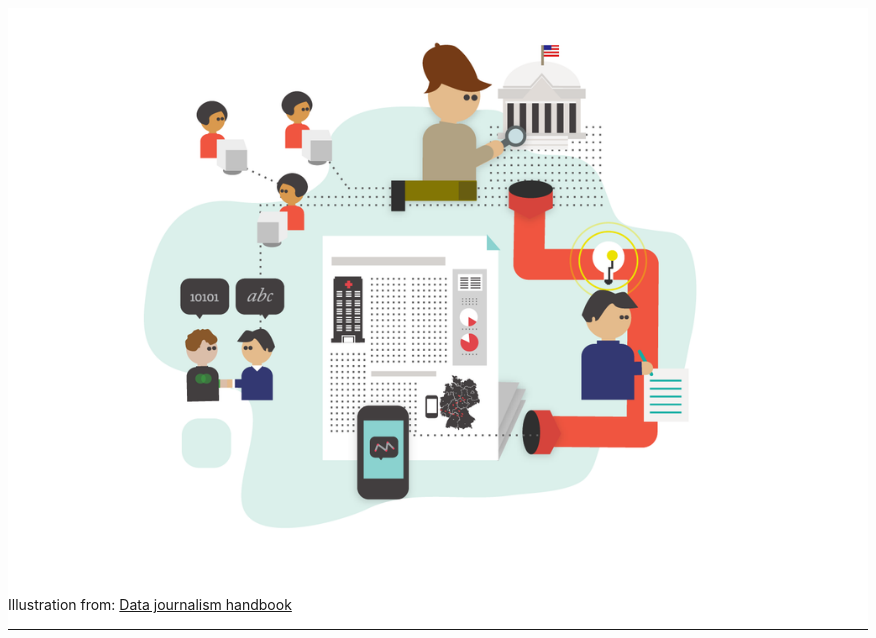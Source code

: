 <img src="images/dj.png" />

<div class="reference">

Illustration from: [Data journalism handbook](http://datajournalismhandbook.org/)

</div>

---------------------------------------------------------------------------------------------------

<a href="http://www.theguardian.com/environment/2007/jun/19/china.usnews">